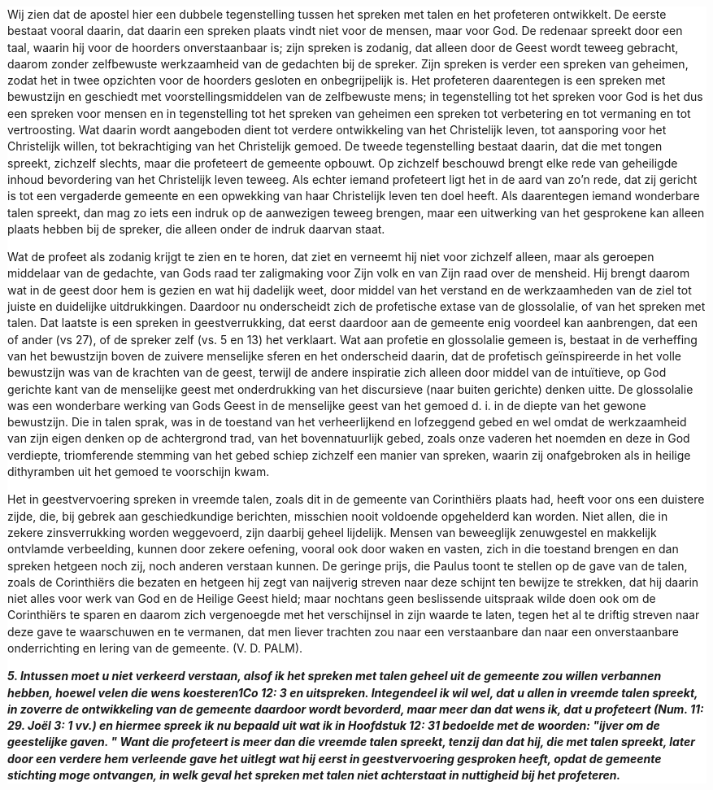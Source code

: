 Wij zien dat de apostel hier een dubbele tegenstelling tussen het spreken met talen en het profeteren ontwikkelt. De eerste bestaat vooral daarin, dat daarin een spreken plaats vindt niet voor de mensen, maar voor God. De redenaar spreekt door een taal, waarin hij voor de hoorders onverstaanbaar is; zijn spreken is zodanig, dat alleen door de Geest wordt teweeg gebracht, daarom zonder zelfbewuste werkzaamheid van de gedachten bij de spreker. Zijn spreken is verder een spreken van geheimen, zodat het in twee opzichten voor de hoorders gesloten en onbegrijpelijk is. Het profeteren daarentegen is een spreken met bewustzijn en geschiedt met voorstellingsmiddelen van de zelfbewuste mens; in tegenstelling tot het spreken voor God is het dus een spreken voor mensen en in tegenstelling tot het spreken van geheimen een spreken tot verbetering en tot vermaning en tot vertroosting. Wat daarin wordt aangeboden dient tot verdere ontwikkeling van het Christelijk leven, tot aansporing voor het Christelijk willen, tot bekrachtiging van het Christelijk gemoed. De tweede tegenstelling bestaat daarin, dat die met tongen spreekt, zichzelf slechts, maar die profeteert de gemeente opbouwt. Op zichzelf beschouwd brengt elke rede van geheiligde inhoud bevordering van het Christelijk leven teweeg. Als echter iemand profeteert ligt het in de aard van zo’n rede, dat zij gericht is tot een vergaderde gemeente en een opwekking van haar Christelijk leven ten doel heeft. Als daarentegen iemand wonderbare talen spreekt, dan mag zo iets een indruk op de aanwezigen teweeg brengen, maar een uitwerking van het gesprokene kan alleen plaats hebben bij de spreker, die alleen onder de indruk daarvan staat.

Wat de profeet als zodanig krijgt te zien en te horen, dat ziet en verneemt hij niet voor zichzelf alleen, maar als geroepen middelaar van de gedachte, van Gods raad ter zaligmaking voor Zijn volk en van Zijn raad over de mensheid. Hij brengt daarom wat in de geest door hem is gezien en wat hij dadelijk weet, door middel van het verstand en de werkzaamheden van de ziel tot juiste en duidelijke uitdrukkingen. Daardoor nu onderscheidt zich de profetische extase van de glossolalie, of van het spreken met talen. Dat laatste is een spreken in geestverrukking, dat eerst daardoor aan de gemeente enig voordeel kan aanbrengen, dat een of ander (vs 27), of de spreker zelf (vs. 5 en 13) het verklaart. Wat aan profetie en glossolalie gemeen is, bestaat in de verheffing van het bewustzijn boven de zuivere menselijke sferen en het onderscheid daarin, dat de profetisch geïnspireerde in het volle bewustzijn was van de krachten van de geest, terwijl de andere inspiratie zich alleen door middel van de intuïtieve, op God gerichte kant van de menselijke geest met onderdrukking van het discursieve (naar buiten gerichte) denken uitte. De glossolalie was een wonderbare werking van Gods Geest in de menselijke geest van het gemoed d. i. in de diepte van het gewone bewustzijn. Die in talen sprak, was in de toestand van het verheerlijkend en lofzeggend gebed en wel omdat de werkzaamheid van zijn eigen denken op de achtergrond trad, van het bovennatuurlijk gebed, zoals onze vaderen het noemden en deze in God verdiepte, triomferende stemming van het gebed schiep zichzelf een manier van spreken, waarin zij onafgebroken als in heilige dithyramben uit het gemoed te voorschijn kwam.

Het in geestvervoering spreken in vreemde talen, zoals dit in de gemeente van Corinthiërs plaats had, heeft voor ons een duistere zijde, die, bij gebrek aan geschiedkundige berichten, misschien nooit voldoende opgehelderd kan worden. Niet allen, die in zekere zinsverrukking worden weggevoerd, zijn daarbij geheel lijdelijk. Mensen van beweeglijk zenuwgestel en makkelijk ontvlamde verbeelding, kunnen door zekere oefening, vooral ook door waken en vasten, zich in die toestand brengen en dan spreken hetgeen noch zij, noch anderen verstaan kunnen. De geringe prijs, die Paulus toont te stellen op de gave van de talen, zoals de Corinthiërs die bezaten en hetgeen hij zegt van naijverig streven naar deze schijnt ten bewijze te strekken, dat hij daarin niet alles voor werk van God en de Heilige Geest hield; maar nochtans geen beslissende uitspraak wilde doen ook om de Corinthiërs te sparen en daarom zich vergenoegde met het verschijnsel in zijn waarde te laten, tegen het al te driftig streven naar deze gave te waarschuwen en te vermanen, dat men liever trachten zou naar een verstaanbare dan naar een onverstaanbare onderrichting en lering van de gemeente. (V. D. PALM).

***5. Intussen moet u niet verkeerd verstaan, alsof ik het spreken met talen geheel uit de gemeente zou willen verbannen hebben, hoewel velen die wens koesteren1Co 12: 3 en uitspreken. Integendeel ik wil wel, dat u allen in vreemde talen spreekt, in zoverre de ontwikkeling van de gemeente daardoor wordt bevorderd, maar meer dan dat wens ik, dat u profeteert (Num. 11: 29. Joël 3: 1 vv.) en hiermee spreek ik nu bepaald uit wat ik in Hoofdstuk 12: 31 bedoelde met de woorden: "ijver om de geestelijke gaven. " Want die profeteert is meer dan die vreemde talen spreekt, tenzij dan dat hij, die met talen spreekt, later door een verdere hem verleende gave het uitlegt wat hij eerst in geestvervoering gesproken heeft, opdat de gemeente stichting moge ontvangen, in welk geval het spreken met talen niet achterstaat in nuttigheid bij het profeteren.***
